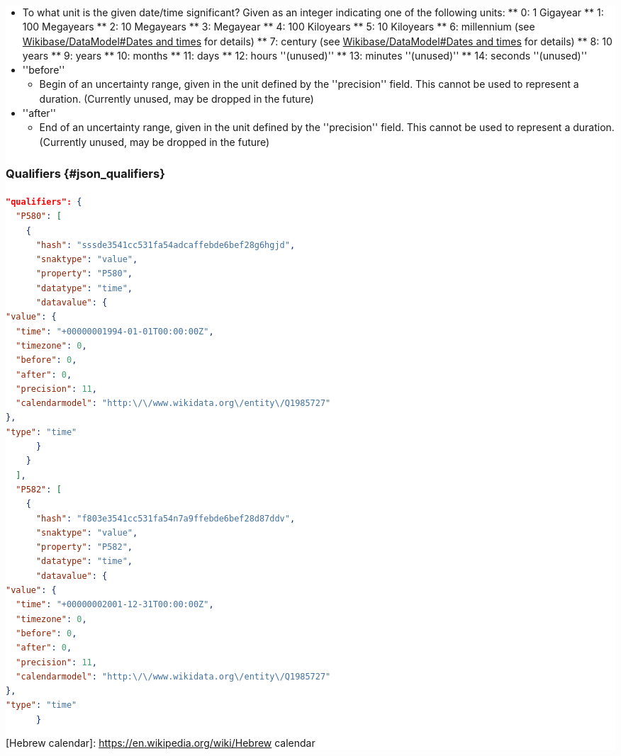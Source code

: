   * To what unit is the given date/time significant? Given as an integer indicating one of the following units:
** 0: 1 Gigayear
** 1: 100 Megayears
** 2: 10 Megayears
** 3: Megayear
** 4: 100 Kiloyears
** 5: 10 Kiloyears
** 6: millennium (see [Wikibase/DataModel#Dates and times] for details)
** 7: century (see [Wikibase/DataModel#Dates and times] for details)
** 8: 10 years
** 9: years
** 10: months
** 11: days
** 12: hours ''(unused)''
** 13: minutes ''(unused)''
** 14: seconds ''(unused)''
* ''before''
  * Begin of an uncertainty range, given in the unit defined by the ''precision'' field. This cannot be used to represent a duration. (Currently unused, may be dropped in the future)
* ''after''
  * End of an uncertainty range, given in the unit defined by the ''precision'' field. This cannot be used to represent a duration. (Currently unused, may be dropped in the future)

### Qualifiers {#json_qualifiers}

```json
"qualifiers": {
  "P580": [
	{
	  "hash": "sssde3541cc531fa54adcaffebde6bef28g6hgjd",
	  "snaktype": "value",
	  "property": "P580",
	  "datatype": "time",
	  "datavalue": {
"value": {
  "time": "+00000001994-01-01T00:00:00Z",
  "timezone": 0,
  "before": 0,
  "after": 0,
  "precision": 11,
  "calendarmodel": "http:\/\/www.wikidata.org\/entity\/Q1985727"
},
"type": "time"
	  }
	}
  ],
  "P582": [
	{
	  "hash": "f803e3541cc531fa54n7a9ffebde6bef28d87ddv",
	  "snaktype": "value",
	  "property": "P582",
	  "datatype": "time",
	  "datavalue": {
"value": {
  "time": "+00000002001-12-31T00:00:00Z",
  "timezone": 0,
  "before": 0,
  "after": 0,
  "precision": 11,
  "calendarmodel": "http:\/\/www.wikidata.org\/entity\/Q1985727"
},
"type": "time"
	  }
```

[RFC 7159]: https://tools.ietf.org/html/rfc7159
[Glossary]: https://www.wikidata.org/wiki/Wikidata:Glossary
[Stable Interface Policy]: https://www.wikidata.org/wiki/Wikidata:Stable_Interface_Policy
[Wikibase Data Model]: https://www.mediawiki.org/wiki/Wikibase/DataModel
[Wikibase/DataModel#Dates and times]: https://www.mediawiki.org/wiki/Wikibase/DataModel#Dates_and_times
[RDF mapping]: https://www.mediawiki.org/wiki/Wikibase/Indexing/RDF_Dump_Format
[proleptic Gregorian calendar]: https://en.wikipedia.org/wiki/Proleptic_Gregorian_calendar
[astronomical year numbering]: https://en.wikipedia.org/wiki/astronomical_year_numbering
[year zero and ISO 8601]: https://en.wikipedia.org/wiki/0_(year)#ISO_8601
[Julian day]: https://en.wikipedia.org/wiki/Julian_day
[Hebrew calendar]: https://en.wikipedia.org/wiki/Hebrew calendar